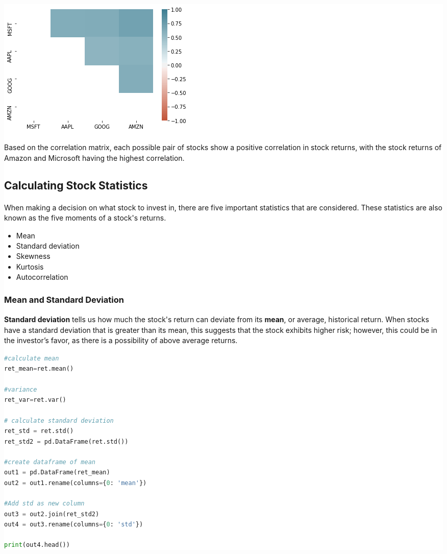 ![png](output_22_0.png)


Based on the correlation matrix, each possible pair of stocks show a positive correlation in stock returns, with the stock returns of Amazon and Microsoft having the highest correlation.

## Calculating Stock Statistics

When making a decision on what stock to invest in, there are five important statistics that are considered. These statistics are also known as the five moments of a stock's returns.

* Mean
* Standard deviation
* Skewness
* Kurtosis
* Autocorrelation

### Mean and Standard Deviation
<b>Standard deviation</b> tells us how much the stock's return can deviate from its <b> mean</b>, or average, historical return. When stocks have a standard deviation that is greater than its mean, this suggests that the stock exhibits higher risk; however, this could be in the investor’s favor, as there is a possibility of above average returns.


```python
#calculate mean
ret_mean=ret.mean()

#variance
ret_var=ret.var()

# calculate standard deviation
ret_std = ret.std()
ret_std2 = pd.DataFrame(ret.std())

#create dataframe of mean
out1 = pd.DataFrame(ret_mean)
out2 = out1.rename(columns={0: 'mean'})

#Add std as new column 
out3 = out2.join(ret_std2)
out4 = out3.rename(columns={0: 'std'})

print(out4.head())
```
